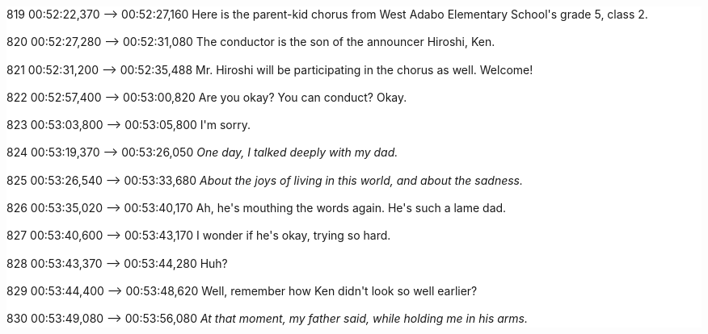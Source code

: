 819
00:52:22,370 --> 00:52:27,160
Here is the parent-kid chorus from West Adabo
Elementary School's grade 5, class 2.

820
00:52:27,280 --> 00:52:31,080
The conductor is the son of
the announcer Hiroshi, Ken.

821
00:52:31,200 --> 00:52:35,488
Mr. Hiroshi will be participating in
the chorus as well. Welcome!

822
00:52:57,400 --> 00:53:00,820
Are you okay?
You can conduct? Okay.

823
00:53:03,800 --> 00:53:05,800
I'm sorry.

824
00:53:19,370 --> 00:53:26,050
<i>One day, I talked deeply
with my dad.</i>

825
00:53:26,540 --> 00:53:33,680
<i>About the joys of living in this world,
and about the sadness.</i>

826
00:53:35,020 --> 00:53:40,170
Ah, he's mouthing the words again.
He's such a lame dad.

827
00:53:40,600 --> 00:53:43,170
I wonder if he's okay,
trying so hard.

828
00:53:43,370 --> 00:53:44,280
Huh?

829
00:53:44,400 --> 00:53:48,620
Well, remember how Ken
didn't look so well earlier?

830
00:53:49,080 --> 00:53:56,080
<i>At that moment, my father said,
while holding me in his arms.</i>
